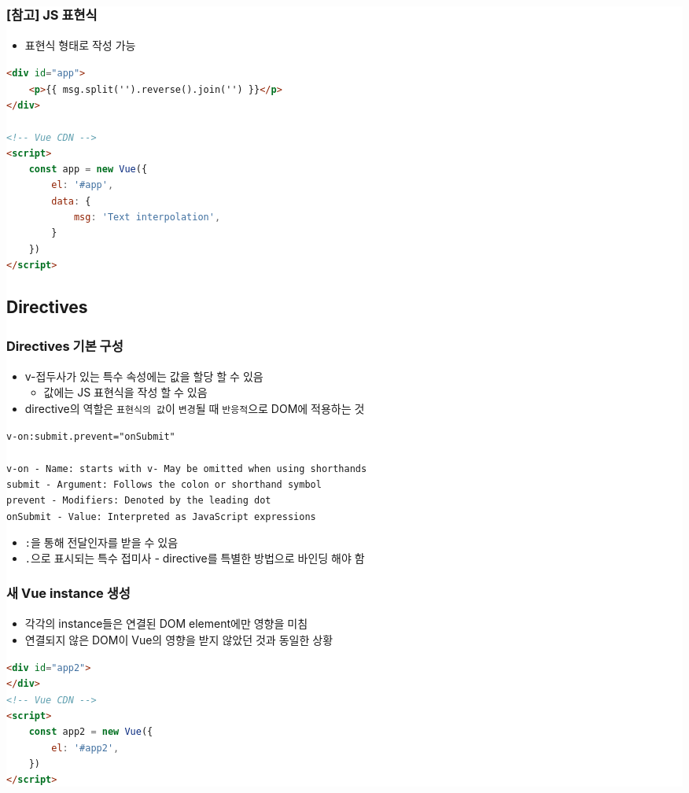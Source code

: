 ### [참고] JS 표현식
- 표현식 형태로 작성 가능

```html
<div id="app">
    <p>{{ msg.split('').reverse().join('') }}</p>
</div>

<!-- Vue CDN -->
<script>
    const app = new Vue({
        el: '#app',
        data: {
            msg: 'Text interpolation',
        }
    })
</script>
```

## Directives

### Directives 기본 구성
- v-접두사가 있는 특수 속성에는 값을 할당 할 수 있음
    - 값에는 JS 표현식을 작성 할 수 있음
- directive의 역할은 `표현식의 값`이 `변경`될 때 `반응적`으로 DOM에 적용하는 것

```
v-on:submit.prevent="onSubmit"

v-on - Name: starts with v- May be omitted when using shorthands
submit - Argument: Follows the colon or shorthand symbol
prevent - Modifiers: Denoted by the leading dot
onSubmit - Value: Interpreted as JavaScript expressions
```
- `:`을 통해 전달인자를 받을 수 있음
- `.`으로 표시되는 특수 접미사 - directive를 특별한 방법으로 바인딩 해야 함

### 새 Vue instance 생성
- 각각의 instance들은 연결된 DOM element에만 영향을 미침
- 연결되지 않은 DOM이 Vue의 영향을 받지 않았던 것과 동일한 상황

```html
<div id="app2">
</div>
<!-- Vue CDN -->
<script>
    const app2 = new Vue({
        el: '#app2',
    })
</script>
```
